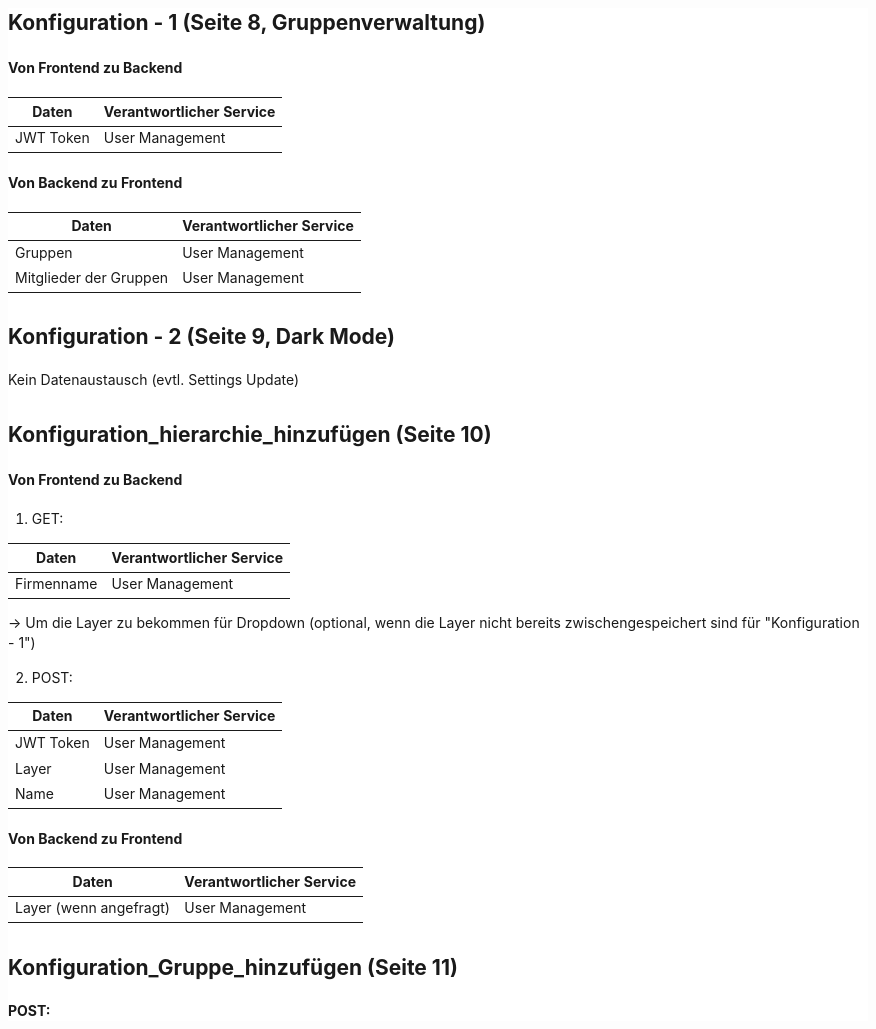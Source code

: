 ## Konfiguration - 1 (Seite 8, Gruppenverwaltung)

#### Von Frontend zu Backend
| Daten | Verantwortlicher Service |
|-------|-------------------------------|
| JWT Token      |  User Management                             |

#### Von Backend zu Frontend
| Daten | Verantwortlicher Service |
|-------|-------------------------------|
|  Gruppen     |  User Management                             |
| Mitglieder der Gruppen      | User Management                              |

## Konfiguration - 2 (Seite 9, Dark Mode)

Kein Datenaustausch (evtl. Settings Update)

## Konfiguration_hierarchie_hinzufügen (Seite 10)

#### Von Frontend zu Backend
1. GET:

| Daten | Verantwortlicher Service |
|-------|-------------------------------|
| Firmenname      |  User Management                             |

-> Um die Layer zu bekommen für Dropdown (optional, wenn die Layer nicht bereits zwischengespeichert sind für "Konfiguration - 1")

2. POST:

| Daten | Verantwortlicher Service |
|-------|-------------------------------|
| JWT Token      |  User Management                             |
| Layer     |  User Management                             |
| Name     |  User Management                             |

#### Von Backend zu Frontend
| Daten | Verantwortlicher Service |
|-------|-------------------------------|
|  Layer (wenn angefragt)     |  User Management                             |

## Konfiguration_Gruppe_hinzufügen (Seite 11)

**POST:**
